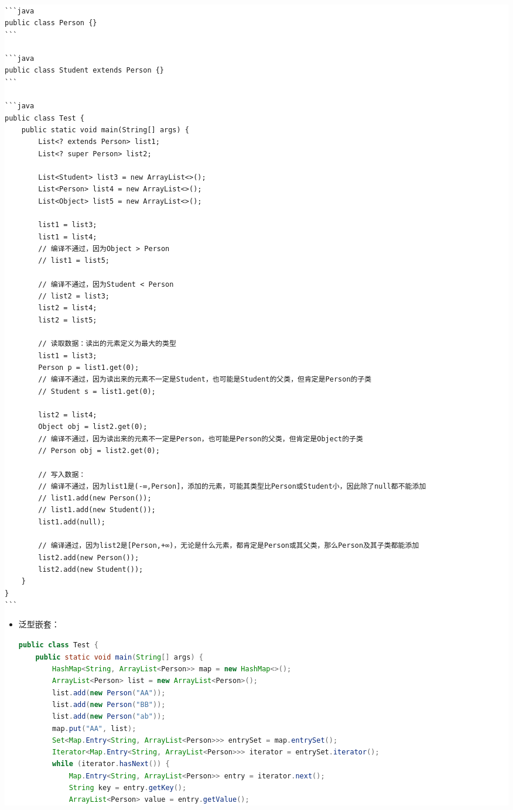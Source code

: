     ```java
    public class Person {}
    ```

    ```java
    public class Student extends Person {}
    ```

    ```java
    public class Test {
        public static void main(String[] args) {
            List<? extends Person> list1;
            List<? super Person> list2;
    
            List<Student> list3 = new ArrayList<>();
            List<Person> list4 = new ArrayList<>();
            List<Object> list5 = new ArrayList<>();
    
            list1 = list3;
            list1 = list4;
            // 编译不通过，因为Object > Person
            // list1 = list5;
    
            // 编译不通过，因为Student < Person
            // list2 = list3;
            list2 = list4;
            list2 = list5;
    
            // 读取数据：读出的元素定义为最大的类型
            list1 = list3;
            Person p = list1.get(0);
            // 编译不通过，因为读出来的元素不一定是Student，也可能是Student的父类，但肯定是Person的子类
            // Student s = list1.get(0);
    
            list2 = list4;
            Object obj = list2.get(0);
            // 编译不通过，因为读出来的元素不一定是Person，也可能是Person的父类，但肯定是Object的子类
            // Person obj = list2.get(0);
    
            // 写入数据：
            // 编译不通过，因为list1是(-∞,Person]，添加的元素，可能其类型比Person或Student小，因此除了null都不能添加
            // list1.add(new Person());
            // list1.add(new Student());
            list1.add(null);
    
            // 编译通过，因为list2是[Person,+∞)，无论是什么元素，都肯定是Person或其父类，那么Person及其子类都能添加
            list2.add(new Person());
            list2.add(new Student());
        }
    }
    ```

- 泛型嵌套：

  ```java
  public class Test {
      public static void main(String[] args) {
          HashMap<String, ArrayList<Person>> map = new HashMap<>();
          ArrayList<Person> list = new ArrayList<Person>();
          list.add(new Person("AA"));
          list.add(new Person("BB"));
          list.add(new Person("ab"));
          map.put("AA", list);
          Set<Map.Entry<String, ArrayList<Person>>> entrySet = map.entrySet();
          Iterator<Map.Entry<String, ArrayList<Person>>> iterator = entrySet.iterator();
          while (iterator.hasNext()) {
              Map.Entry<String, ArrayList<Person>> entry = iterator.next();
              String key = entry.getKey();
              ArrayList<Person> value = entry.getValue();
  ```